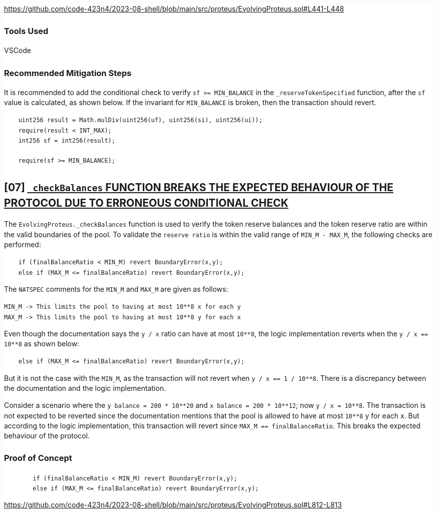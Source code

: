 https://github.com/code-423n4/2023-08-shell/blob/main/src/proteus/EvolvingProteus.sol#L441-L448

### Tools Used
VSCode

### Recommended Mitigation Steps

It is recommended to add the conditional check to verify `sf >= MIN_BALANCE` in the `_reserveTokenSpecified` function, after the `sf` value is calculated, as shown below. If the invariant for `MIN_BALANCE` is broken, then the transaction should revert.

        uint256 result = Math.mulDiv(uint256(uf), uint256(si), uint256(ui));
        require(result < INT_MAX);
        int256 sf = int256(result);

        require(sf >= MIN_BALANCE); 

## [07] [`_checkBalances` FUNCTION BREAKS THE EXPECTED BEHAVIOUR OF THE PROTOCOL DUE TO ERRONEOUS CONDITIONAL CHECK](https://github.com/code-423n4/2023-08-shell-findings/issues/204)

The `EvolvingProteus._checkBalances` function is used to verify the token reserve balances and the token reserve ratio are within the valid boundaries of the pool. To validate the `reserve ratio` is within the valid range of `MIN_M - MAX_M`, the following checks are performed:

        if (finalBalanceRatio < MIN_M) revert BoundaryError(x,y);
        else if (MAX_M <= finalBalanceRatio) revert BoundaryError(x,y);

The `NATSPEC` comments for the `MIN_M` and `MAX_M` are given as follows:

    MIN_M -> This limits the pool to having at most 10**8 x for each y
    MAX_M -> This limits the pool to having at most 10**8 y for each x

Even though the documentation says the `y / x` ratio can have at most `10**8`, the logic implementation reverts when the `y / x == 10**8` as shown below:

        else if (MAX_M <= finalBalanceRatio) revert BoundaryError(x,y);

But it is not the case with the `MIN_M`, as the transaction will not revert when `y / x == 1 / 10**8`. There is a discrepancy between the documentation and the logic implementation.

Consider a scenario where the `y balance = 200 * 10**20` and `x balance = 200 * 10**12`; now `y / x = 10**8`. The transaction is not expected to be reverted since the documentation mentions that the pool is allowed to have at most `10**8` y for each x. But according to the logic implementation, this transaction will revert since `MAX_M == finalBalanceRatio`. This breaks the expected behaviour of the protocol. 

### Proof of Concept

```solidity
        if (finalBalanceRatio < MIN_M) revert BoundaryError(x,y);
        else if (MAX_M <= finalBalanceRatio) revert BoundaryError(x,y);
```

https://github.com/code-423n4/2023-08-shell/blob/main/src/proteus/EvolvingProteus.sol#L812-L813
